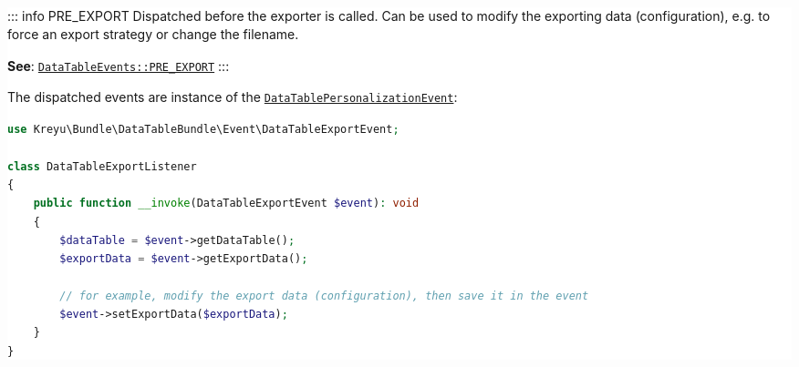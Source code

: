 ::: info PRE_EXPORT
Dispatched before the exporter is called.
Can be used to modify the exporting data (configuration), e.g. to force an export strategy or change the filename.

**See**: [`DataTableEvents::PRE_EXPORT`](https://github.com/Kreyu/data-table-bundle/blob/main/src/Event/DataTableEvents.php)
:::

The dispatched events are instance of the [`DataTablePersonalizationEvent`](https://github.com/Kreyu/data-table-bundle/blob/main/src/Event/DataTablePersonalizationEvent.php):

```php
use Kreyu\Bundle\DataTableBundle\Event\DataTableExportEvent;

class DataTableExportListener
{
    public function __invoke(DataTableExportEvent $event): void
    {
        $dataTable = $event->getDataTable();
        $exportData = $event->getExportData();
        
        // for example, modify the export data (configuration), then save it in the event
        $event->setExportData($exportData); 
    }
}
```